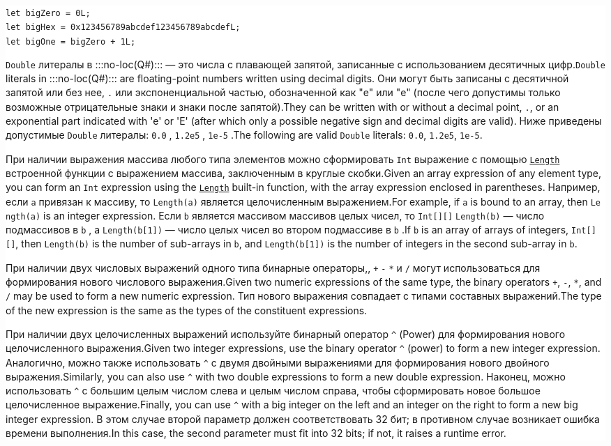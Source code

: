 ```qsharp
let bigZero = 0L;
let bigHex = 0x123456789abcdef123456789abcdefL;
let bigOne = bigZero + 1L;
```

<span data-ttu-id="36c1f-112">`Double` литералы в :::no-loc(Q#)::: — это числа с плавающей запятой, записанные с использованием десятичных цифр.</span><span class="sxs-lookup"><span data-stu-id="36c1f-112">`Double` literals in :::no-loc(Q#)::: are floating-point numbers written using decimal digits.</span></span>
<span data-ttu-id="36c1f-113">Они могут быть записаны с десятичной запятой или без нее, `.` или экспоненциальной частью, обозначенной как "e" или "e" (после чего допустимы только возможные отрицательные знаки и знаки после запятой).</span><span class="sxs-lookup"><span data-stu-id="36c1f-113">They can be written with or without a decimal point, `.`, or an exponential part indicated with 'e' or 'E' (after which only a possible negative sign and decimal digits are valid).</span></span>
<span data-ttu-id="36c1f-114">Ниже приведены допустимые `Double` литералы: `0.0` , `1.2e5` , `1e-5` .</span><span class="sxs-lookup"><span data-stu-id="36c1f-114">The following are valid `Double` literals: `0.0`, `1.2e5`, `1e-5`.</span></span>

<span data-ttu-id="36c1f-115">При наличии выражения массива любого типа элементов можно сформировать `Int` выражение с помощью [`Length`](xref:Microsoft.Quantum.Core.Length) встроенной функции с выражением массива, заключенным в круглые скобки.</span><span class="sxs-lookup"><span data-stu-id="36c1f-115">Given an array expression of any element type, you can form an `Int` expression using the [`Length`](xref:Microsoft.Quantum.Core.Length) built-in function, with the array expression enclosed in parentheses.</span></span>
<span data-ttu-id="36c1f-116">Например, если `a` привязан к массиву, то `Length(a)` является целочисленным выражением.</span><span class="sxs-lookup"><span data-stu-id="36c1f-116">For example, if `a` is bound to an array, then `Length(a)` is an integer expression.</span></span>
<span data-ttu-id="36c1f-117">Если `b` является массивом массивов целых чисел, то `Int[][]` `Length(b)` — число подмассивов в `b` , а `Length(b[1])` — число целых чисел во втором подмассиве в `b` .</span><span class="sxs-lookup"><span data-stu-id="36c1f-117">If `b` is an array of arrays of integers, `Int[][]`, then `Length(b)` is the number of sub-arrays in `b`, and `Length(b[1])` is the number of integers in the second sub-array in `b`.</span></span>

<span data-ttu-id="36c1f-118">При наличии двух числовых выражений одного типа бинарные операторы,, `+` `-` `*` и `/` могут использоваться для формирования нового числового выражения.</span><span class="sxs-lookup"><span data-stu-id="36c1f-118">Given two numeric expressions of the same type, the binary operators `+`, `-`, `*`, and `/` may be used to form a new numeric expression.</span></span>
<span data-ttu-id="36c1f-119">Тип нового выражения совпадает с типами составных выражений.</span><span class="sxs-lookup"><span data-stu-id="36c1f-119">The type of the new expression is the same as the types of the constituent expressions.</span></span>

<span data-ttu-id="36c1f-120">При наличии двух целочисленных выражений используйте бинарный оператор `^` (Power) для формирования нового целочисленного выражения.</span><span class="sxs-lookup"><span data-stu-id="36c1f-120">Given two integer expressions, use the binary operator `^` (power) to form a new integer expression.</span></span>
<span data-ttu-id="36c1f-121">Аналогично, можно также использовать `^` с двумя двойными выражениями для формирования нового двойного выражения.</span><span class="sxs-lookup"><span data-stu-id="36c1f-121">Similarly, you can also use `^` with two double expressions to form a new double expression.</span></span>
<span data-ttu-id="36c1f-122">Наконец, можно использовать `^` с большим целым числом слева и целым числом справа, чтобы сформировать новое большое целочисленное выражение.</span><span class="sxs-lookup"><span data-stu-id="36c1f-122">Finally, you can use `^` with a big integer on the left and an integer on the right to form a new big integer expression.</span></span>
<span data-ttu-id="36c1f-123">В этом случае второй параметр должен соответствовать 32 бит; в противном случае возникает ошибка времени выполнения.</span><span class="sxs-lookup"><span data-stu-id="36c1f-123">In this case, the second parameter must fit into 32 bits; if not, it raises a runtime error.</span></span>
